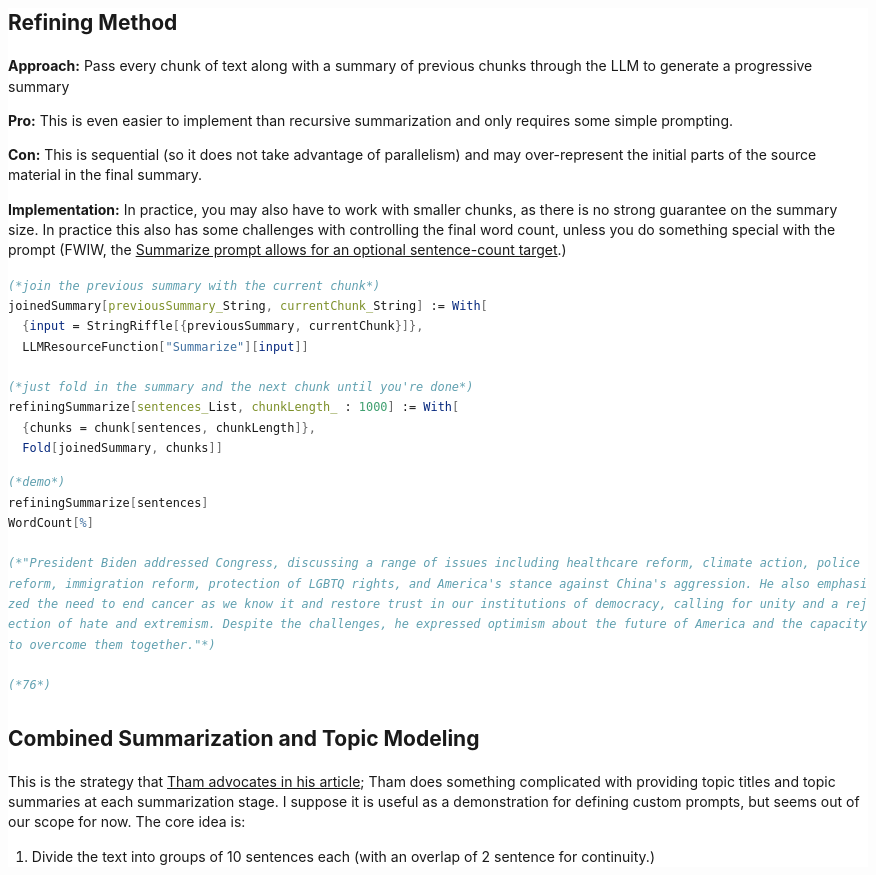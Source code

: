 ## Refining Method

**Approach:**  Pass every chunk of text along with a summary of previous chunks through the LLM to generate a progressive summary 

**Pro:**  This is even easier to implement than recursive summarization and only requires some simple prompting.

**Con:**  This is sequential (so it does not take advantage of parallelism) and may over-represent the initial parts of the source material in the final summary.

**Implementation:** In practice, you may also have to work with smaller chunks, as there is no strong guarantee on the summary size.  In practice this also has some challenges with controlling the final word count, unless you do something special with the prompt (FWIW, the [Summarize prompt allows for an optional sentence-count target](https://resources.wolframcloud.com/PromptRepository/resources/Summarize/).) 

```mathematica
(*join the previous summary with the current chunk*)
joinedSummary[previousSummary_String, currentChunk_String] := With[
  {input = StringRiffle[{previousSummary, currentChunk}]}, 
  LLMResourceFunction["Summarize"][input]] 
   
(*just fold in the summary and the next chunk until you're done*) 
refiningSummarize[sentences_List, chunkLength_ : 1000] := With[
  {chunks = chunk[sentences, chunkLength]}, 
  Fold[joinedSummary, chunks]]
```

```mathematica
(*demo*)
refiningSummarize[sentences] 
WordCount[%]

(*"President Biden addressed Congress, discussing a range of issues including healthcare reform, climate action, police reform, immigration reform, protection of LGBTQ rights, and America's stance against China's aggression. He also emphasized the need to end cancer as we know it and restore trust in our institutions of democracy, calling for unity and a rejection of hate and extremism. Despite the challenges, he expressed optimism about the future of America and the capacity to overcome them together."*)

(*76*)
```

## Combined Summarization and Topic Modeling

This is the strategy that [Tham advocates in his article](https://towardsdatascience.com/summarize-podcast-transcripts-and-long-texts-better-with-nlp-and-ai-e04c89d3b2cb); Tham does something complicated with providing topic titles and topic summaries at each summarization stage.  I suppose it is useful as a demonstration for defining custom prompts, but seems out of our scope for now.  The core idea is:

1. Divide the text into groups of 10 sentences each (with an overlap of 2 sentence for continuity.)


[^1]: Fake news!  You can use retrieve Embeddings directly using [OpenAI Service Connection](https://reference.wolfram.com/language/ref/service/OpenAI.html); `ServiceExecute["OpenAI", "Embedding", ...]`.  This also eliminates the need for the `ParallelMap` call, as the embedding service can take a list of texts as inputs and returns the list of embeddings.   However, I still think it would be a good idea to make this a top-level function, like `LLMSynthesize[]` rather than making it specific to a particular LLM service (I hope that 13.4 will support Claude, local-Llama, etc.)